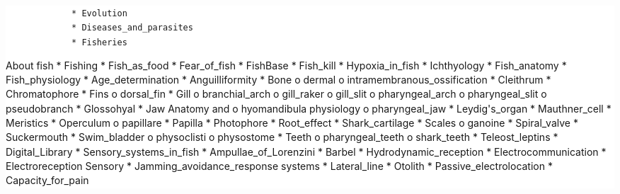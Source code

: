                  * Evolution
                 * Diseases_and_parasites
                 * Fisheries
About fish       * Fishing
                 * Fish_as_food
                 * Fear_of_fish
                 * FishBase
                 * Fish_kill
                 * Hypoxia_in_fish
                 * Ichthyology
                 * Fish_anatomy
                 * Fish_physiology
                 * Age_determination
                 * Anguilliformity
                 * Bone
                       o dermal
                       o intramembranous_ossification
                 * Cleithrum
                 * Chromatophore
                 * Fins
                       o dorsal_fin
                 * Gill
                       o branchial_arch
                       o gill_raker
                       o gill_slit
                       o pharyngeal_arch
                       o pharyngeal_slit
                       o pseudobranch
                 * Glossohyal
                 * Jaw
Anatomy and            o hyomandibula
physiology             o pharyngeal_jaw
                 * Leydig's_organ
                 * Mauthner_cell
                 * Meristics
                 * Operculum
                       o papillare
                 * Papilla
                 * Photophore
                 * Root_effect
                 * Shark_cartilage
                 * Scales
                       o ganoine
                 * Spiral_valve
                 * Suckermouth
                 * Swim_bladder
                       o physoclisti
                       o physostome
                 * Teeth
                       o pharyngeal_teeth
                       o shark_teeth
                 * Teleost_leptins
                 * Digital_Library
                 * Sensory_systems_in_fish
                 * Ampullae_of_Lorenzini
                 * Barbel
                 * Hydrodynamic_reception
                 * Electrocommunication
                 * Electroreception
Sensory          * Jamming_avoidance_response
systems          * Lateral_line
                 * Otolith
                 * Passive_electrolocation
                 * Capacity_for_pain